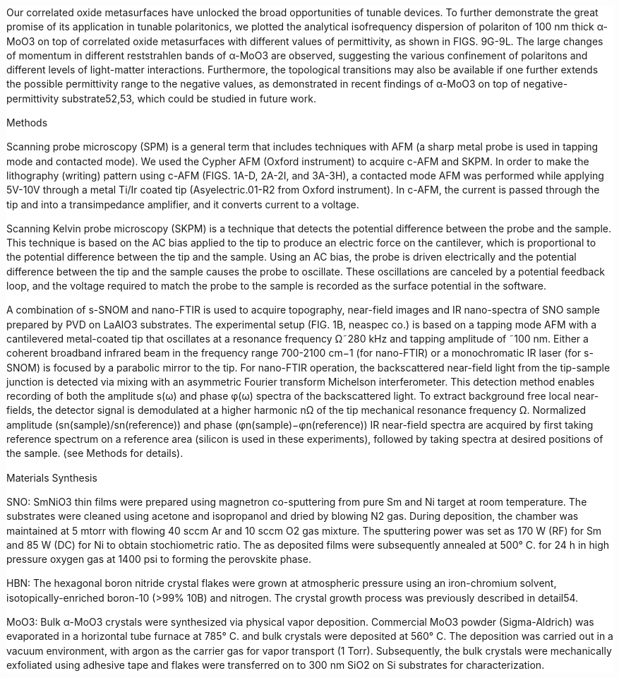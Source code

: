 Our correlated oxide metasurfaces have unlocked the broad opportunities of tunable devices. To further demonstrate the great promise of its application in tunable polaritonics, we plotted the analytical isofrequency dispersion of polariton of 100 nm thick α-MoO3 on top of correlated oxide metasurfaces with different values of permittivity, as shown in FIGS. 9G-9L. The large changes of momentum in different reststrahlen bands of α-MoO3 are observed, suggesting the various confinement of polaritons and different levels of light-matter interactions. Furthermore, the topological transitions may also be available if one further extends the possible permittivity range to the negative values, as demonstrated in recent findings of α-MoO3 on top of negative-permittivity substrate52,53, which could be studied in future work.

Methods

Scanning probe microscopy (SPM) is a general term that includes techniques with AFM (a sharp metal probe is used in tapping mode and contacted mode). We used the Cypher AFM (Oxford instrument) to acquire c-AFM and SKPM. In order to make the lithography (writing) pattern using c-AFM (FIGS. 1A-D, 2A-2I, and 3A-3H), a contacted mode AFM was performed while applying 5V-10V through a metal Ti/Ir coated tip (Asyelectric.01-R2 from Oxford instrument). In c-AFM, the current is passed through the tip and into a transimpedance amplifier, and it converts current to a voltage.

Scanning Kelvin probe microscopy (SKPM) is a technique that detects the potential difference between the probe and the sample. This technique is based on the AC bias applied to the tip to produce an electric force on the cantilever, which is proportional to the potential difference between the tip and the sample. Using an AC bias, the probe is driven electrically and the potential difference between the tip and the sample causes the probe to oscillate. These oscillations are canceled by a potential feedback loop, and the voltage required to match the probe to the sample is recorded as the surface potential in the software.

A combination of s-SNOM and nano-FTIR is used to acquire topography, near-field images and IR nano-spectra of SNO sample prepared by PVD on LaAlO3 substrates. The experimental setup (FIG. 1B, neaspec co.) is based on a tapping mode AFM with a cantilevered metal-coated tip that oscillates at a resonance frequency Ω˜280 kHz and tapping amplitude of ˜100 nm. Either a coherent broadband infrared beam in the frequency range 700-2100 cm−1 (for nano-FTIR) or a monochromatic IR laser (for s-SNOM) is focused by a parabolic mirror to the tip. For nano-FTIR operation, the backscattered near-field light from the tip-sample junction is detected via mixing with an asymmetric Fourier transform Michelson interferometer. This detection method enables recording of both the amplitude s(ω) and phase φ(ω) spectra of the backscattered light. To extract background free local near-fields, the detector signal is demodulated at a higher harmonic nΩ of the tip mechanical resonance frequency Ω. Normalized amplitude (sn(sample)/sn(reference)) and phase (φn(sample)−φn(reference)) IR near-field spectra are acquired by first taking reference spectrum on a reference area (silicon is used in these experiments), followed by taking spectra at desired positions of the sample. (see Methods for details).

Materials Synthesis

SNO: SmNiO3 thin films were prepared using magnetron co-sputtering from pure Sm and Ni target at room temperature. The substrates were cleaned using acetone and isopropanol and dried by blowing N2 gas. During deposition, the chamber was maintained at 5 mtorr with flowing 40 sccm Ar and 10 sccm O2 gas mixture. The sputtering power was set as 170 W (RF) for Sm and 85 W (DC) for Ni to obtain stochiometric ratio. The as deposited films were subsequently annealed at 500° C. for 24 h in high pressure oxygen gas at 1400 psi to forming the perovskite phase.

HBN: The hexagonal boron nitride crystal flakes were grown at atmospheric pressure using an iron-chromium solvent, isotopically-enriched boron-10 (>99% 10B) and nitrogen. The crystal growth process was previously described in detail54.

MoO3: Bulk α-MoO3 crystals were synthesized via physical vapor deposition. Commercial MoO3 powder (Sigma-Aldrich) was evaporated in a horizontal tube furnace at 785° C. and bulk crystals were deposited at 560° C. The deposition was carried out in a vacuum environment, with argon as the carrier gas for vapor transport (1 Torr). Subsequently, the bulk crystals were mechanically exfoliated using adhesive tape and flakes were transferred on to 300 nm SiO2 on Si substrates for characterization.

